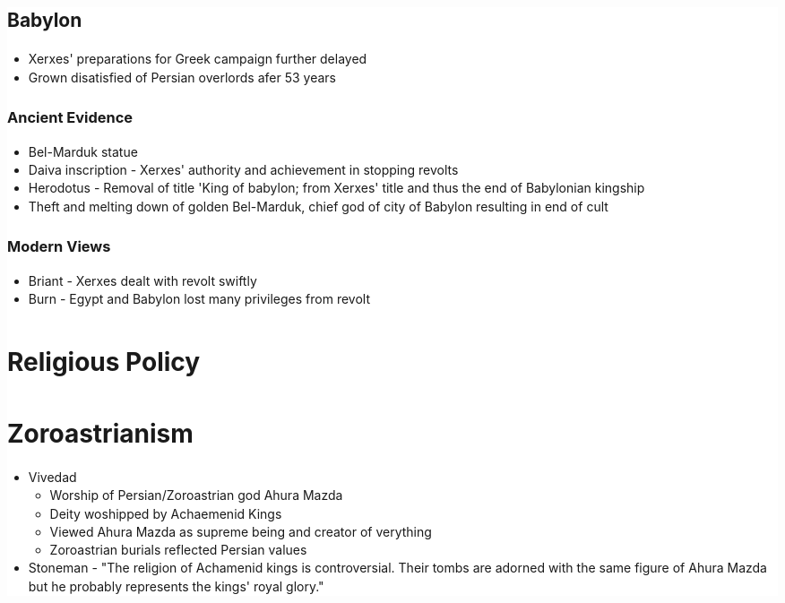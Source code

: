 ## Babylon

- Xerxes' preparations for Greek campaign further delayed
- Grown disatisfied of Persian overlords afer 53 years

### Ancient Evidence

- Bel-Marduk statue
- Daiva inscription - Xerxes' authority and achievement in stopping revolts
- Herodotus - Removal of title 'King of babylon; from Xerxes' title and thus
  the end of Babylonian kingship
- Theft and melting down of golden Bel-Marduk, chief god of city of Babylon
  resulting in end of cult

### Modern Views

- Briant - Xerxes dealt with revolt swiftly
- Burn - Egypt and Babylon lost many privileges from revolt

# Religious Policy

# Zoroastrianism

- Vivedad
  - Worship of Persian/Zoroastrian god Ahura Mazda
  - Deity woshipped by Achaemenid Kings
  - Viewed Ahura Mazda as supreme being and creator of verything
  - Zoroastrian burials reflected Persian values
- Stoneman - "The religion of Achamenid kings is controversial. Their tombs are
  adorned with the same figure of Ahura Mazda but he probably represents the
  kings' royal glory."

